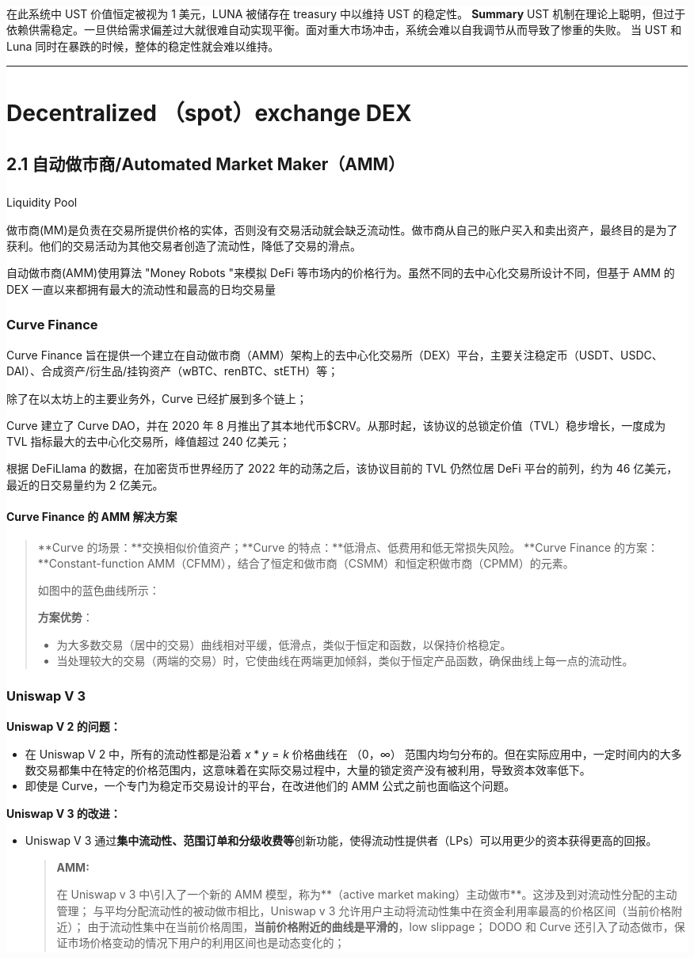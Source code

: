 在此系统中 UST 价值恒定被视为 1 美元，LUNA 被储存在 treasury 中以维持 UST 的稳定性。
**Summary**
UST 机制在理论上聪明，但过于依赖供需稳定。一旦供给需求偏差过大就很难自动实现平衡。面对重大市场冲击，系统会难以自我调节从而导致了惨重的失败。
当 UST 和 Luna 同时在暴跌的时候，整体的稳定性就会难以维持。
 
---
# Decentralized （spot）exchange DEX
## 2.1 自动做市商/Automated Market Maker（AMM）
### 

Liquidity Pool

做市商(MM)是负责在交易所提供价格的实体，否则没有交易活动就会缺乏流动性。做市商从自己的账户买入和卖出资产，最终目的是为了获利。他们的交易活动为其他交易者创造了流动性，降低了交易的滑点。

自动做市商(AMM)使用算法 "Money Robots "来模拟 DeFi 等市场内的价格行为。虽然不同的去中心化交易所设计不同，但基于 AMM 的 DEX 一直以来都拥有最大的流动性和最高的日均交易量
### Curve Finance

Curve Finance 旨在提供一个建立在自动做市商（AMM）架构上的去中心化交易所（DEX）平台，主要关注稳定币（USDT、USDC、DAI）、合成资产/衍生品/挂钩资产（wBTC、renBTC、stETH）等；

除了在以太坊上的主要业务外，Curve 已经扩展到多个链上；

Curve 建立了 Curve DAO，并在 2020 年 8 月推出了其本地代币$CRV。从那时起，该协议的总锁定价值（TVL）稳步增长，一度成为 TVL 指标最大的去中心化交易所，峰值超过 240 亿美元；

根据 DeFiLlama 的数据，在加密货币世界经历了 2022 年的动荡之后，该协议目前的 TVL 仍然位居 DeFi 平台的前列，约为 46 亿美元，最近的日交易量约为 2 亿美元。

#### Curve Finance 的 AMM 解决方案

> **Curve 的场景：**交换相似价值资产；**Curve 的特点：**低滑点、低费用和低无常损失风险。
> **Curve Finance 的方案：**Constant-function AMM（CFMM），结合了恒定和做市商（CSMM）和恒定积做市商（CPMM）的元素。
>
> 如图中的蓝色曲线所示：
>
> **方案优势**：
>
> * 为大多数交易（居中的交易）曲线相对平缓，低滑点，类似于恒定和函数，以保持价格稳定。
> * 当处理较大的交易（两端的交易）时，它使曲线在两端更加倾斜，类似于恒定产品函数，确保曲线上每一点的流动性。

### Uniswap V 3

**Uniswap V 2 的问题：**

* 在 Uniswap V 2 中，所有的流动性都是沿着 $x*y=k$ 价格曲线在 $（0，∞）$ 范围内均匀分布的。但在实际应用中，一定时间内的大多数交易都集中在特定的价格范围内，这意味着在实际交易过程中，大量的锁定资产没有被利用，导致资本效率低下。
* 即使是 Curve，一个专门为稳定币交易设计的平台，在改进他们的 AMM 公式之前也面临这个问题。

**Uniswap V 3 的改进：**

* Uniswap V 3 通过**集中流动性、范围订单和分级收费等**创新功能，使得流动性提供者（LPs）可以用更少的资本获得更高的回报。

  > **AMM:**
  >
  > 在 Uniswap v 3 中\引入了一个新的 AMM 模型，称为**（active market making）主动做市**。这涉及到对流动性分配的主动管理；
  > 与平均分配流动性的被动做市相比，Uniswap v 3 允许用户主动将流动性集中在资金利用率最高的价格区间（当前价格附近）；
  > 由于流动性集中在当前价格周围，**当前价格附近的曲线是平滑的**，low slippage；
  > DODO 和 Curve 还引入了动态做市，保证市场价格变动的情况下用户的利用区间也是动态变化的；
